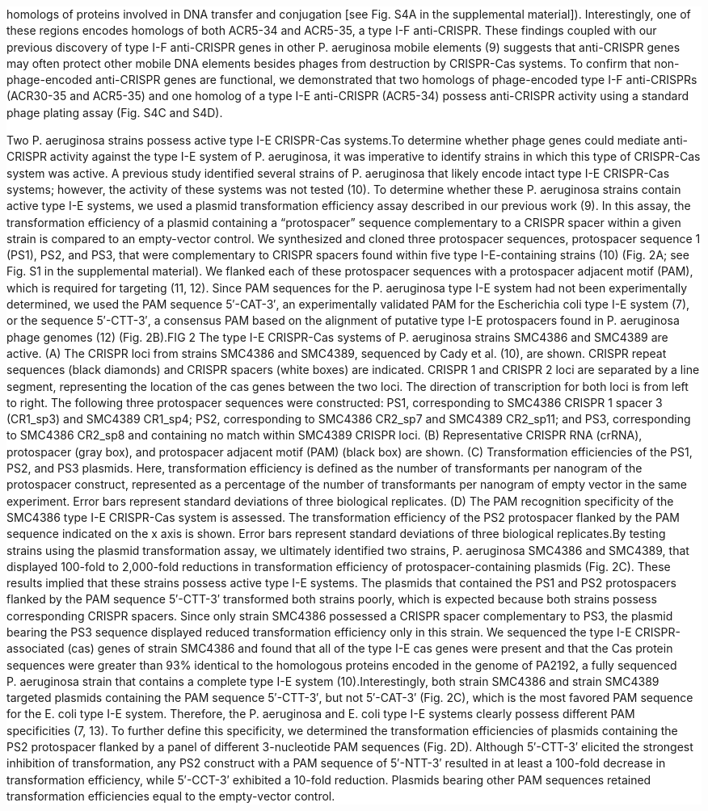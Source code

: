 homologs of proteins involved in DNA transfer and conjugation [see Fig. S4A in the supplemental material]). Interestingly, one of these regions encodes homologs of both ACR5-34 and ACR5-35, a type I-F anti-CRISPR. These findings coupled with our previous discovery of type I-F anti-CRISPR genes in other P. aeruginosa mobile elements (9) suggests that anti-CRISPR genes may often protect other mobile DNA elements besides phages from destruction by CRISPR-Cas systems. To confirm that non-phage-encoded anti-CRISPR genes are functional, we demonstrated that two homologs of phage-encoded type I-F anti-CRISPRs (ACR30-35 and ACR5-35) and one homolog of a type I-E anti-CRISPR (ACR5-34) possess anti-CRISPR activity using a standard phage plating assay (Fig. S4C and S4D).

Two P. aeruginosa strains possess active type I-E CRISPR-Cas systems.To determine whether phage genes could mediate anti-CRISPR activity against the type I-E system of P. aeruginosa, it was imperative to identify strains in which this type of CRISPR-Cas system was active. A previous study identified several strains of P. aeruginosa that likely encode intact type I-E CRISPR-Cas systems; however, the activity of these systems was not tested (10). To determine whether these P. aeruginosa strains contain active type I-E systems, we used a plasmid transformation efficiency assay described in our previous work (9). In this assay, the transformation efficiency of a plasmid containing a “protospacer” sequence complementary to a CRISPR spacer within a given strain is compared to an empty-vector control. We synthesized and cloned three protospacer sequences, protospacer sequence 1 (PS1), PS2, and PS3, that were complementary to CRISPR spacers found within five type I-E-containing strains (10) (Fig. 2A; see Fig. S1 in the supplemental material). We flanked each of these protospacer sequences with a protospacer adjacent motif (PAM), which is required for targeting (11, 12). Since PAM sequences for the P. aeruginosa type I-E system had not been experimentally determined, we used the PAM sequence 5′-CAT-3′, an experimentally validated PAM for the Escherichia coli type I-E system (7), or the sequence 5′-CTT-3′, a consensus PAM based on the alignment of putative type I-E protospacers found in P. aeruginosa phage genomes (12) (Fig. 2B).FIG 2 The type I-E CRISPR-Cas systems of P. aeruginosa strains SMC4386 and SMC4389 are active. (A) The CRISPR loci from strains SMC4386 and SMC4389, sequenced by Cady et al. (10), are shown. CRISPR repeat sequences (black diamonds) and CRISPR spacers (white boxes) are indicated. CRISPR 1 and CRISPR 2 loci are separated by a line segment, representing the location of the cas genes between the two loci. The direction of transcription for both loci is from left to right. The following three protospacer sequences were constructed: PS1, corresponding to SMC4386 CRISPR 1 spacer 3 (CR1_sp3) and SMC4389 CR1_sp4; PS2, corresponding to SMC4386 CR2_sp7 and SMC4389 CR2_sp11; and PS3, corresponding to SMC4386 CR2_sp8 and containing no match within SMC4389 CRISPR loci. (B) Representative CRISPR RNA (crRNA), protospacer (gray box), and protospacer adjacent motif (PAM) (black box) are shown. (C) Transformation efficiencies of the PS1, PS2, and PS3 plasmids. Here, transformation efficiency is defined as the number of transformants per nanogram of the protospacer construct, represented as a percentage of the number of transformants per nanogram of empty vector in the same experiment. Error bars represent standard deviations of three biological replicates. (D) The PAM recognition specificity of the SMC4386 type I-E CRISPR-Cas system is assessed. The transformation efficiency of the PS2 protospacer flanked by the PAM sequence indicated on the x axis is shown. Error bars represent standard deviations of three biological replicates.By testing strains using the plasmid transformation assay, we ultimately identified two strains, P. aeruginosa SMC4386 and SMC4389, that displayed 100-fold to 2,000-fold reductions in transformation efficiency of protospacer-containing plasmids (Fig. 2C). These results implied that these strains possess active type I-E systems. The plasmids that contained the PS1 and PS2 protospacers flanked by the PAM sequence 5′-CTT-3′ transformed both strains poorly, which is expected because both strains possess corresponding CRISPR spacers. Since only strain SMC4386 possessed a CRISPR spacer complementary to PS3, the plasmid bearing the PS3 sequence displayed reduced transformation efficiency only in this strain. We sequenced the type I-E CRISPR-associated (cas) genes of strain SMC4386 and found that all of the type I-E cas genes were present and that the Cas protein sequences were greater than 93% identical to the homologous proteins encoded in the genome of PA2192, a fully sequenced P. aeruginosa strain that contains a complete type I-E system (10).Interestingly, both strain SMC4386 and strain SMC4389 targeted plasmids containing the PAM sequence 5′-CTT-3′, but not 5′-CAT-3′ (Fig. 2C), which is the most favored PAM sequence for the E. coli type I-E system. Therefore, the P. aeruginosa and E. coli type I-E systems clearly possess different PAM specificities (7, 13). To further define this specificity, we determined the transformation efficiencies of plasmids containing the PS2 protospacer flanked by a panel of different 3-nucleotide PAM sequences (Fig. 2D). Although 5′-CTT-3′ elicited the strongest inhibition of transformation, any PS2 construct with a PAM sequence of 5′-NTT-3′ resulted in at least a 100-fold decrease in transformation efficiency, while 5′-CCT-3′ exhibited a 10-fold reduction. Plasmids bearing other PAM sequences retained transformation efficiencies equal to the empty-vector control.
